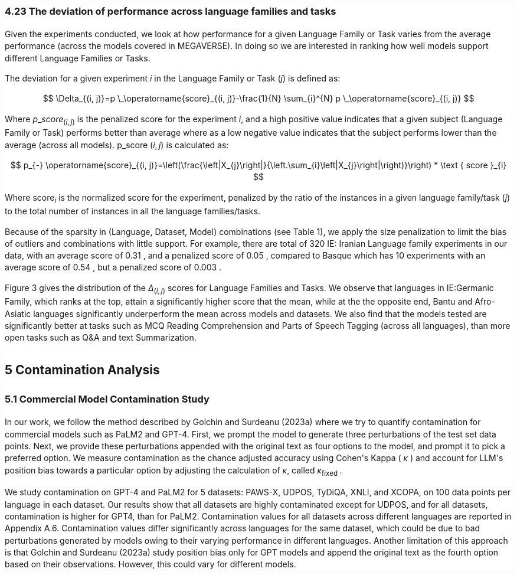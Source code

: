 ### 4.23 The deviation of performance across language families and tasks

Given the experiments conducted, we look at how performance for a given Language Family or Task varies from the average performance (across the models covered in MEGAVERSE). In doing so we are interested in ranking how well models support different Language Families or Tasks.

The deviation for a given experiment $i$ in the Language Family or Task $(j)$ is defined as:

$$
\Delta_{(i, j)}=p \_\operatorname{score}_{(i, j)}-\frac{1}{N} \sum_{i}^{N} p \_\operatorname{score}_{(i, j)}
$$

Where $p \_s c o r e{ }_{(i, j)}$ is the penalized score for the experiment $i$, and a high positive value indicates that a given subject (Language Family or Task) performs better than average where as a low negative value indicates that the subject performs lower than the average (across all models). p_score $(i, j)$ is calculated as:

$$
p_{-} \operatorname{score}_{(i, j)}=\left(\frac{\left|X_{j}\right|}{\left.\sum_{i}\left|X_{j}\right|\right)}\right) * \text { score }_{i}
$$

Where $\operatorname{score}_{i}$ is the normalized score for the experiment, penalized by the ratio of the instances in a given language family/task $(j)$ to the total number of instances in all the language families/tasks.

Because of the sparsity in (Language, Dataset, Model) combinations (see Table 1), we apply the size penalization to limit the bias of outliers and combinations with little support. For example, there are total of 320 IE: Iranian Language family experiments in our data, with an average score of 0.31 , and a penalized score of 0.05 , compared to Basque which has 10 experiments with an average score of 0.54 , but a penalized score of 0.003 .

Figure 3 gives the distribution of the $\Delta_{(i, j)}$ scores for Language Families and Tasks. We observe that languages in IE:Germanic Family, which ranks at the top, attain a significantly higher score that the mean, while at the the opposite end, Bantu and Afro-Asiatic languages significantly underperform the mean across models and datasets. We also find that the models tested are significantly better at tasks such as MCQ Reading Comprehension and Parts of Speech Tagging (across all languages), than more open tasks such as Q\&A and text Summarization.

## 5 Contamination Analysis

### 5.1 Commercial Model Contamination Study

In our work, we follow the method described by Golchin and Surdeanu (2023a) where we try to quantify contamination for commercial models such as PaLM2 and GPT-4. First, we prompt the model to generate three perturbations of the test set data points. Next, we provide these perturbations appended with the original text as four options to the model, and prompt it to pick a preferred option. We measure contamination as the chance adjusted accuracy using Cohen's Kappa ( $\kappa$ ) and account for LLM's position bias towards a particular option by adjusting the calculation of $\kappa$, called $\kappa_{\text {fixed }}$.

We study contamination on GPT-4 and PaLM2 for 5 datasets: PAWS-X, UDPOS, TyDiQA, XNLI, and XCOPA, on 100 data points per language in each dataset. Our results show that all datasets are highly contaminated except for UDPOS, and for all datasets, contamination is higher for GPT4, than for PaLM2. Contamination values for all datasets across different languages are reported in Appendix A.6. Contamination values differ significantly across languages for the same dataset, which could be due to bad perturbations generated by models owing to their varying performance in different languages. Another limitation of this approach is that Golchin and Surdeanu (2023a) study position bias only for GPT models and append the original text as the fourth option based on their observations. However, this could vary for different models.
